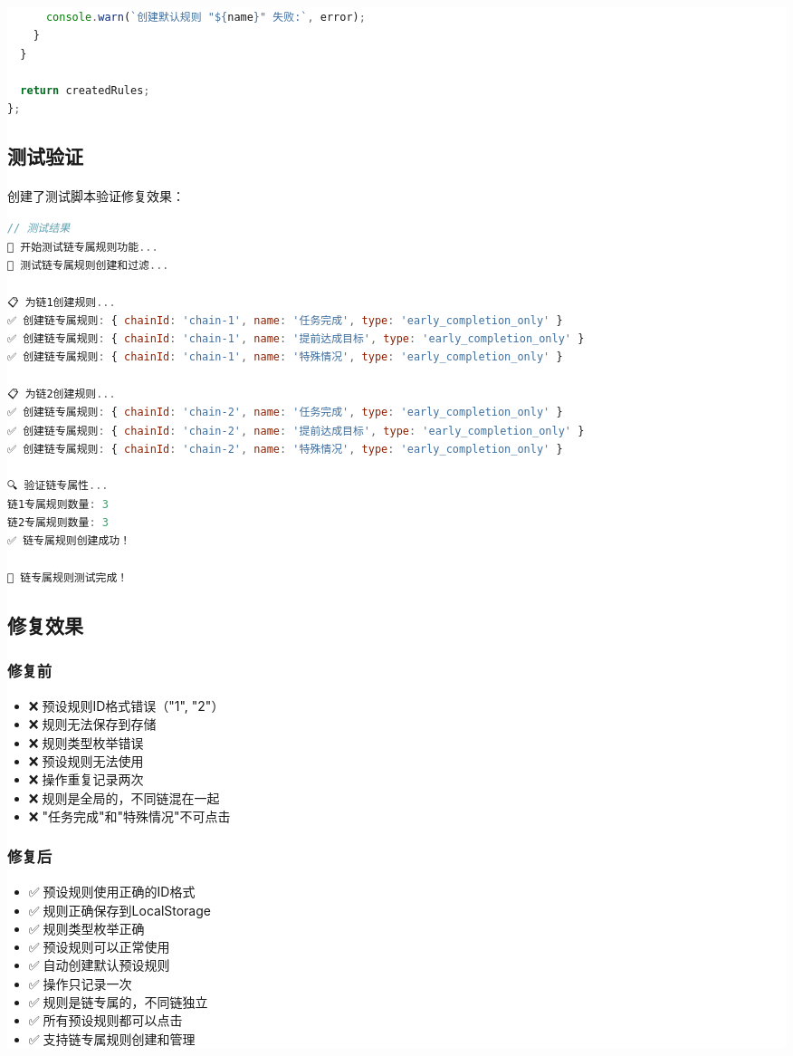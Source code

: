 ```typescript
      console.warn(`创建默认规则 "${name}" 失败:`, error);
    }
  }
  
  return createdRules;
};
```

## 测试验证

创建了测试脚本验证修复效果：

```javascript
// 测试结果
🧪 开始测试链专属规则功能...
🎯 测试链专属规则创建和过滤...

📋 为链1创建规则...
✅ 创建链专属规则: { chainId: 'chain-1', name: '任务完成', type: 'early_completion_only' }
✅ 创建链专属规则: { chainId: 'chain-1', name: '提前达成目标', type: 'early_completion_only' }
✅ 创建链专属规则: { chainId: 'chain-1', name: '特殊情况', type: 'early_completion_only' }

📋 为链2创建规则...
✅ 创建链专属规则: { chainId: 'chain-2', name: '任务完成', type: 'early_completion_only' }
✅ 创建链专属规则: { chainId: 'chain-2', name: '提前达成目标', type: 'early_completion_only' }
✅ 创建链专属规则: { chainId: 'chain-2', name: '特殊情况', type: 'early_completion_only' }

🔍 验证链专属性...
链1专属规则数量: 3
链2专属规则数量: 3
✅ 链专属规则创建成功！

🎉 链专属规则测试完成！
```

## 修复效果

### 修复前
- ❌ 预设规则ID格式错误（"1", "2"）
- ❌ 规则无法保存到存储
- ❌ 规则类型枚举错误
- ❌ 预设规则无法使用
- ❌ 操作重复记录两次
- ❌ 规则是全局的，不同链混在一起
- ❌ "任务完成"和"特殊情况"不可点击

### 修复后
- ✅ 预设规则使用正确的ID格式
- ✅ 规则正确保存到LocalStorage
- ✅ 规则类型枚举正确
- ✅ 预设规则可以正常使用
- ✅ 自动创建默认预设规则
- ✅ 操作只记录一次
- ✅ 规则是链专属的，不同链独立
- ✅ 所有预设规则都可以点击
- ✅ 支持链专属规则创建和管理
